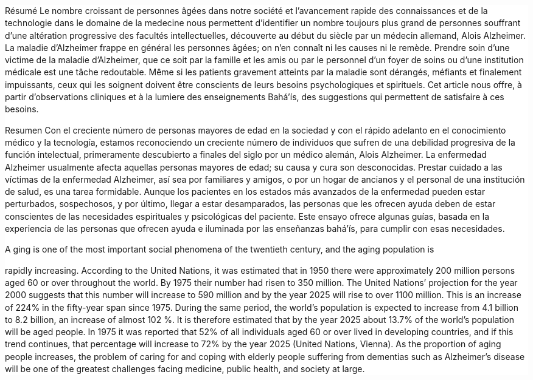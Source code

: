 Résumé
Le nombre croissant de personnes âgées dans notre société et l’avancement rapide des connaissances et de la
technologie dans le domaine de la medecine nous permettent d’identifier un nombre toujours plus grand de
personnes souffrant d’une altération progressive des facultés intellectuelles, découverte au début du siècle par un
médecin allemand, Alois Alzheimer. La maladie d’Alzheimer frappe en général les personnes âgées; on n’en
connaît ni les causes ni le remède. Prendre soin d’une victime de la maladie d’Alzheimer, que ce soit par la
famille et les amis ou par le personnel d’un foyer de soins ou d’une institution médicale est une tâche
redoutable. Même si les patients gravement atteints par la maladie sont dérangés, méfiants et finalement
impuissants, ceux qui les soignent doivent être conscients de leurs besoins psychologiques et spirituels. Cet
article nous offre, à partir d’observations cliniques et à la lumiere des enseignements Bahá’ís, des suggestions
qui permettent de satisfaire à ces besoins.

Resumen
Con el creciente número de personas mayores de edad en la sociedad y con el rápido adelanto en el
conocimiento médico y la tecnología, estamos reconociendo un creciente número de individuos que sufren de
una debilidad progresiva de la función intelectual, primeramente descubierto a finales del siglo por un médico
alemán, Alois Alzheimer. La enfermedad Alzheimer usualmente afecta aquellas personas mayores de edad; su
causa y cura son desconocidas. Prestar cuidado a las víctimas de la enfermedad Alzheimer, así sea por familiares
y amigos, o por un hogar de ancianos y el personal de una institución de salud, es una tarea formidable. Aunque
los pacientes en los estados más avanzados de la enfermedad pueden estar perturbados, sospechosos, y por
último, llegar a estar desamparados, las personas que les ofrecen ayuda deben de estar conscientes de las
necesidades espirituales y psicológicas del paciente. Este ensayo ofrece algunas guías, basada en la experiencia
de las personas que ofrecen ayuda e iluminada por las enseñanzas bahá’ís, para cumplir con esas necesidades.

A    ging is one of the most important social phenomena of the twentieth century, and the aging population is

rapidly increasing. According to the United Nations, it was estimated that in 1950 there were
approximately 200 million persons aged 60 or over throughout the world. By 1975 their number had risen to 350
million. The United Nations’ projection for the year 2000 suggests that this number will increase to 590 million
and by the year 2025 will rise to over 1100 million. This is an increase of 224% in the fifty-year span since
1975\. During the same period, the world’s population is expected to increase from 4.1 billion to 8.2 billion, an
increase of almost 102 %. It is therefore estimated that by the year 2025 about 13.7% of the world’s population
will be aged people. In 1975 it was reported that 52% of all individuals aged 60 or over lived in developing
countries, and if this trend continues, that percentage will increase to 72% by the year 2025 (United Nations,
Vienna). As the proportion of aging people increases, the problem of caring for and coping with elderly people
suffering from dementias such as Alzheimer’s disease will be one of the greatest challenges facing medicine,
public health, and society at large.